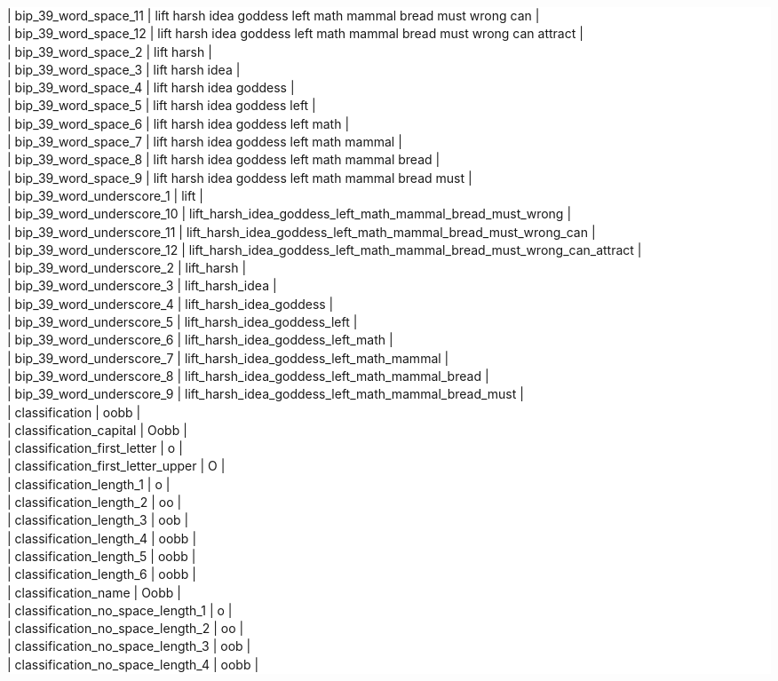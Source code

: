| bip_39_word_space_11 | lift harsh idea goddess left math mammal bread must wrong can |  
| bip_39_word_space_12 | lift harsh idea goddess left math mammal bread must wrong can attract |  
| bip_39_word_space_2 | lift harsh |  
| bip_39_word_space_3 | lift harsh idea |  
| bip_39_word_space_4 | lift harsh idea goddess |  
| bip_39_word_space_5 | lift harsh idea goddess left |  
| bip_39_word_space_6 | lift harsh idea goddess left math |  
| bip_39_word_space_7 | lift harsh idea goddess left math mammal |  
| bip_39_word_space_8 | lift harsh idea goddess left math mammal bread |  
| bip_39_word_space_9 | lift harsh idea goddess left math mammal bread must |  
| bip_39_word_underscore_1 | lift |  
| bip_39_word_underscore_10 | lift_harsh_idea_goddess_left_math_mammal_bread_must_wrong |  
| bip_39_word_underscore_11 | lift_harsh_idea_goddess_left_math_mammal_bread_must_wrong_can |  
| bip_39_word_underscore_12 | lift_harsh_idea_goddess_left_math_mammal_bread_must_wrong_can_attract |  
| bip_39_word_underscore_2 | lift_harsh |  
| bip_39_word_underscore_3 | lift_harsh_idea |  
| bip_39_word_underscore_4 | lift_harsh_idea_goddess |  
| bip_39_word_underscore_5 | lift_harsh_idea_goddess_left |  
| bip_39_word_underscore_6 | lift_harsh_idea_goddess_left_math |  
| bip_39_word_underscore_7 | lift_harsh_idea_goddess_left_math_mammal |  
| bip_39_word_underscore_8 | lift_harsh_idea_goddess_left_math_mammal_bread |  
| bip_39_word_underscore_9 | lift_harsh_idea_goddess_left_math_mammal_bread_must |  
| classification | oobb |  
| classification_capital | Oobb |  
| classification_first_letter | o |  
| classification_first_letter_upper | O |  
| classification_length_1 | o |  
| classification_length_2 | oo |  
| classification_length_3 | oob |  
| classification_length_4 | oobb |  
| classification_length_5 | oobb |  
| classification_length_6 | oobb |  
| classification_name | Oobb |  
| classification_no_space_length_1 | o |  
| classification_no_space_length_2 | oo |  
| classification_no_space_length_3 | oob |  
| classification_no_space_length_4 | oobb |  